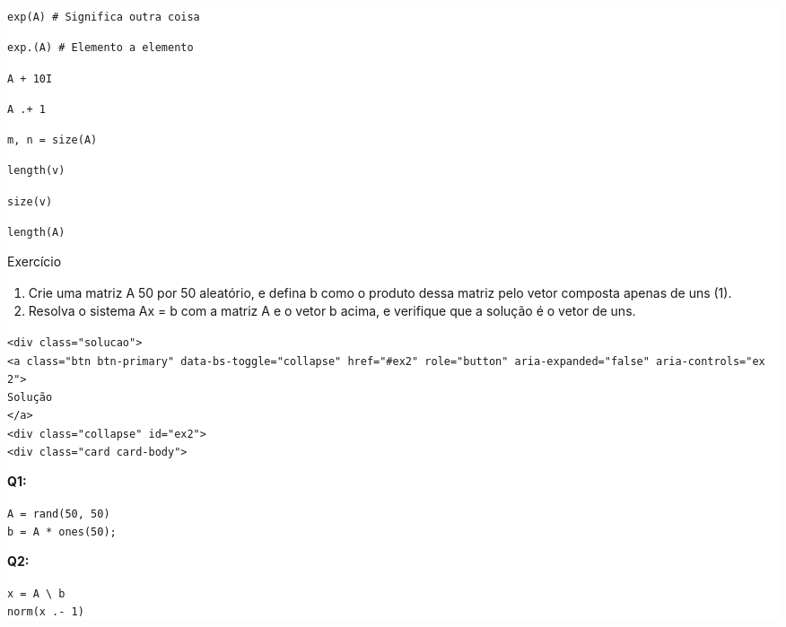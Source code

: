 ```julia:ex59
exp(A) # Significa outra coisa
```

```julia:ex60
exp.(A) # Elemento a elemento
```

```julia:ex61
A + 10I
```

```julia:ex62
A .+ 1
```

```julia:ex63
m, n = size(A)
```

```julia:ex64
length(v)
```

```julia:ex65
size(v)
```

```julia:ex66
length(A)
```

  Exercício

  1. Crie uma matriz A 50 por 50 aleatório, e defina b como o produto dessa
       matriz pelo vetor composta apenas de uns (1).
  2. Resolva o sistema Ax = b com a matriz A e o vetor b acima, e verifique
       que a solução é o vetor de uns.

~~~
<div class="solucao">
<a class="btn btn-primary" data-bs-toggle="collapse" href="#ex2" role="button" aria-expanded="false" aria-controls="ex2">
Solução
</a>
<div class="collapse" id="ex2">
<div class="card card-body">
~~~
**Q1:**

```julia:ex67
A = rand(50, 50)
b = A * ones(50);
```

**Q2:**

```julia:ex68
x = A \ b
norm(x .- 1)
```
